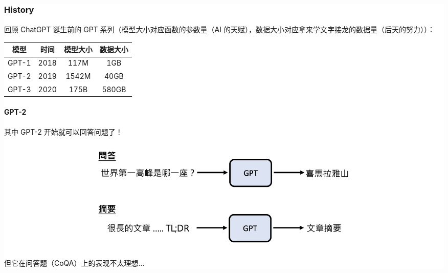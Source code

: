 ### History

回顾 ChatGPT 诞生前的 GPT 系列（模型大小对应函数的参数量（AI 的天赋），数据大小对应拿来学文字接龙的数据量（后天的努力））：

|模型|时间|模型大小|数据大小|
|:-:|:-:|:-:|:-:|
|GPT-1|2018|117M|1GB|
|GPT-2|2019|1542M|40GB|
|GPT-3|2020|175B|580GB|


#### GPT-2

其中 GPT-2 开始就可以回答问题了！

<div style="text-align: center">
    <img src="images/lec1/18.png" width=60%/>
</div>

但它在问答题（CoQA）上的表现不太理想...

<div style="text-align: center">